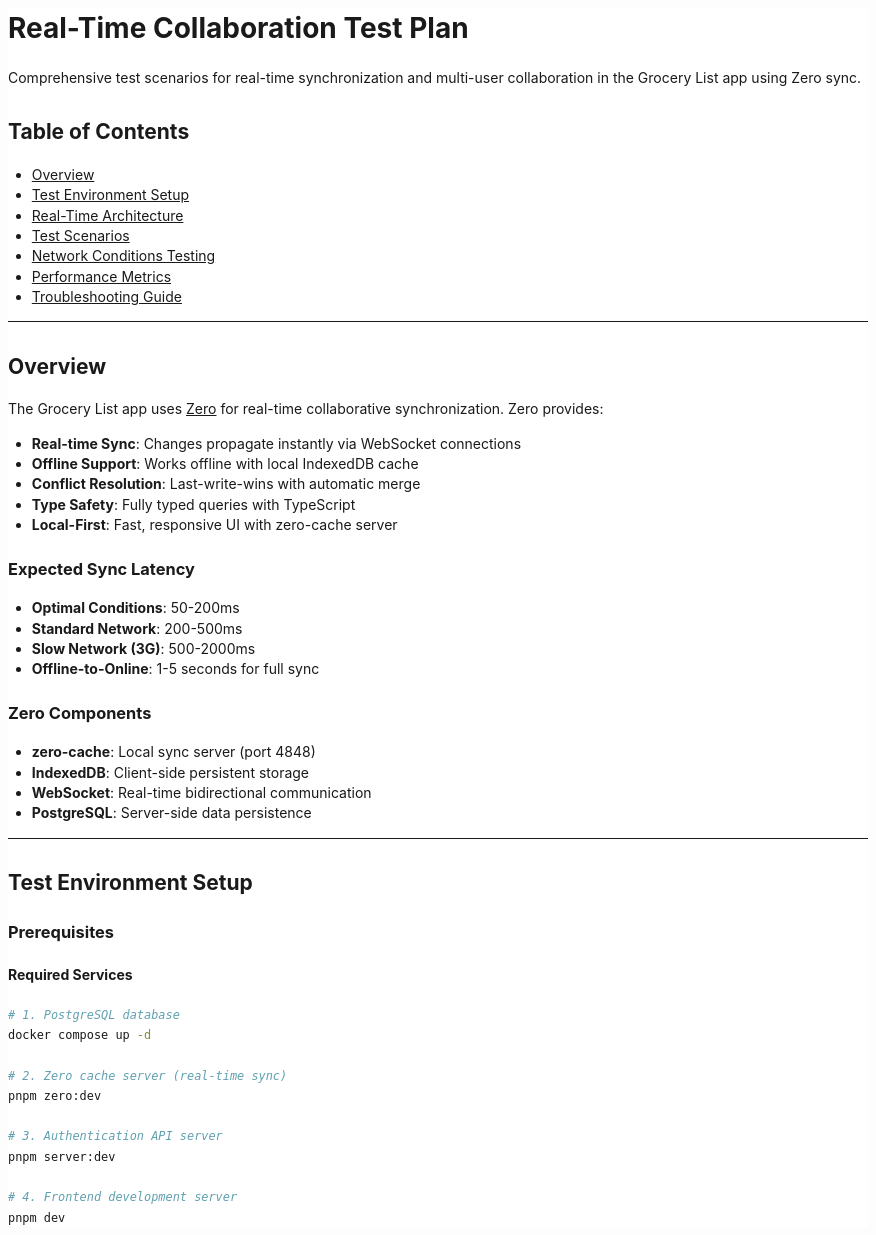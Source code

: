 # Real-Time Collaboration Test Plan

Comprehensive test scenarios for real-time synchronization and multi-user collaboration in the Grocery List app using Zero sync.

## Table of Contents
- [Overview](#overview)
- [Test Environment Setup](#test-environment-setup)
- [Real-Time Architecture](#real-time-architecture)
- [Test Scenarios](#test-scenarios)
- [Network Conditions Testing](#network-conditions-testing)
- [Performance Metrics](#performance-metrics)
- [Troubleshooting Guide](#troubleshooting-guide)

---

## Overview

The Grocery List app uses [Zero](https://zero.rocicorp.dev/) for real-time collaborative synchronization. Zero provides:
- **Real-time Sync**: Changes propagate instantly via WebSocket connections
- **Offline Support**: Works offline with local IndexedDB cache
- **Conflict Resolution**: Last-write-wins with automatic merge
- **Type Safety**: Fully typed queries with TypeScript
- **Local-First**: Fast, responsive UI with zero-cache server

### Expected Sync Latency
- **Optimal Conditions**: 50-200ms
- **Standard Network**: 200-500ms
- **Slow Network (3G)**: 500-2000ms
- **Offline-to-Online**: 1-5 seconds for full sync

### Zero Components
- **zero-cache**: Local sync server (port 4848)
- **IndexedDB**: Client-side persistent storage
- **WebSocket**: Real-time bidirectional communication
- **PostgreSQL**: Server-side data persistence

---

## Test Environment Setup

### Prerequisites

#### Required Services
```bash
# 1. PostgreSQL database
docker compose up -d

# 2. Zero cache server (real-time sync)
pnpm zero:dev

# 3. Authentication API server
pnpm server:dev

# 4. Frontend development server
pnpm dev
```
